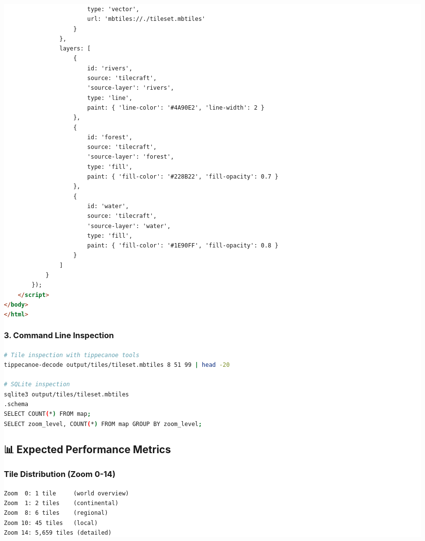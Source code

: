 ```html
                        type: 'vector',
                        url: 'mbtiles://./tileset.mbtiles'
                    }
                },
                layers: [
                    {
                        id: 'rivers',
                        source: 'tilecraft',
                        'source-layer': 'rivers',
                        type: 'line',
                        paint: { 'line-color': '#4A90E2', 'line-width': 2 }
                    },
                    {
                        id: 'forest',
                        source: 'tilecraft',
                        'source-layer': 'forest',
                        type: 'fill',
                        paint: { 'fill-color': '#228B22', 'fill-opacity': 0.7 }
                    },
                    {
                        id: 'water',
                        source: 'tilecraft',
                        'source-layer': 'water',
                        type: 'fill',
                        paint: { 'fill-color': '#1E90FF', 'fill-opacity': 0.8 }
                    }
                ]
            }
        });
    </script>
</body>
</html>
```

### 3. **Command Line Inspection**
```bash
# Tile inspection with tippecanoe tools
tippecanoe-decode output/tiles/tileset.mbtiles 8 51 99 | head -20

# SQLite inspection
sqlite3 output/tiles/tileset.mbtiles
.schema
SELECT COUNT(*) FROM map;
SELECT zoom_level, COUNT(*) FROM map GROUP BY zoom_level;
```

## 📊 Expected Performance Metrics

### Tile Distribution (Zoom 0-14)
```
Zoom  0: 1 tile     (world overview)
Zoom  1: 2 tiles    (continental)
Zoom  8: 6 tiles    (regional)
Zoom 10: 45 tiles   (local)
Zoom 14: 5,659 tiles (detailed)
```

